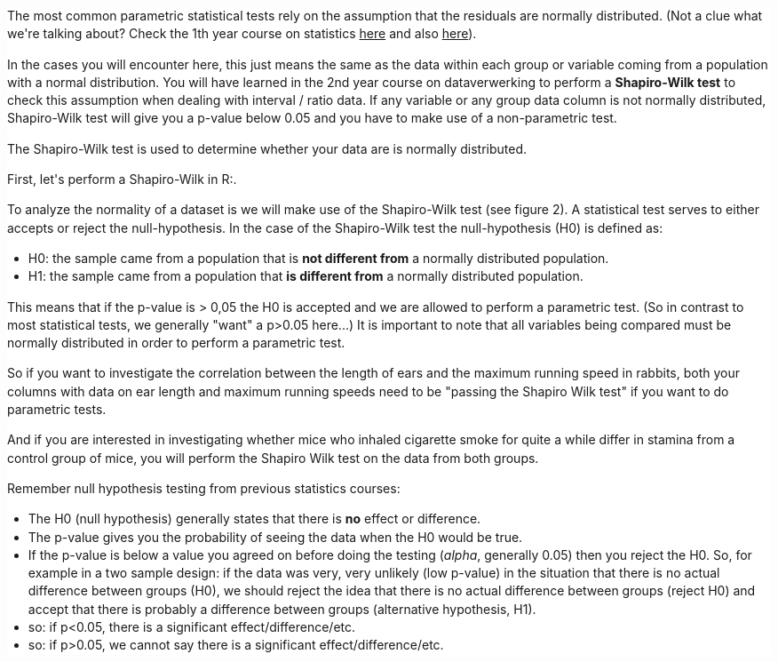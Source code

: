 
The most common parametric statistical tests rely on the assumption that the residuals are normally distributed. (Not a clue what we're talking about? Check the 1th year course on statistics [here](https://lesmaterialen.rstudio.hu.nl/statistiek-en-excel-reader/meten.html#eerstekeernorm) and also [here](https://lesmaterialen.rstudio.hu.nl/statistiek-en-excel-reader/kansverdeling.html#andere-verdelingen)).

In the cases you will encounter here, this just means the same as the data within each group or variable coming from a population with a normal distribution. You will have learned in the 2nd year course on dataverwerking to perform a **Shapiro-Wilk test** to check this assumption when dealing with interval / ratio data. If any variable or any group data column is not normally distributed, Shapiro-Wilk test will give you a p-value below 0.05 and you have to make use of a non-parametric test.


<div class="tip">
The Shapiro-Wilk test is used to determine whether your data are is normally distributed.
</div>

First, let's perform a Shapiro-Wilk in R:. 

To analyze the normality of a dataset is we will make use of the Shapiro-Wilk test (see figure 2). A statistical test serves to either accepts or reject the null-hypothesis. In the case of the Shapiro-Wilk test the null-hypothesis (H0) is defined as:

* H0: the sample came from a population that is **not different from** a normally distributed population.
* H1: the sample came from a population that **is different from** a normally distributed population.

This means that if the p-value is > 0,05 the H0 is accepted and we are allowed to perform a parametric test. (So in contrast to most statistical tests, we generally "want" a p>0.05 here...) It is important to note that all variables being compared must be normally distributed in order to perform a parametric test. 

So if you want to investigate the correlation between the length of ears and the maximum running speed in rabbits, both your columns with data on ear length and maximum running speeds need to be "passing the Shapiro Wilk test" if you want to do parametric tests. 

And if you are interested in investigating whether mice who inhaled cigarette smoke for quite a while differ in stamina from a control group of mice, you will perform the Shapiro Wilk test on the data from both groups.  

<div class="tip">
Remember null hypothesis testing from previous statistics courses:

 - The H0 (null hypothesis) generally states that there is **no** effect or difference.
 - The p-value gives you the probability of seeing the data when the H0 would be true.
 - If the p-value is below a value you agreed on before doing the testing ($alpha$, generally 0.05) then you reject the H0. So, for example in a two sample design: if the data was very, very unlikely (low p-value) in the situation that there is no actual difference between groups (H0), we should reject the idea that there is no actual difference between groups (reject H0) and accept that there is probably a difference between groups (alternative hypothesis, H1).
 - so: if p<0.05, there is a significant effect/difference/etc.
 - so: if p>0.05, we cannot say there is a significant effect/difference/etc.
</div>


